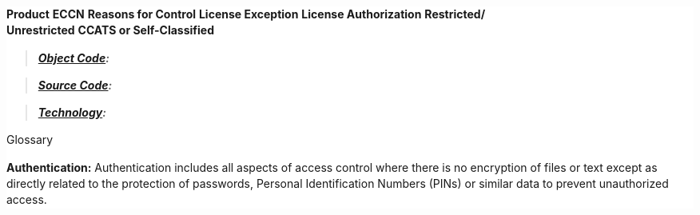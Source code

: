 <td><strong>Product</strong></td>
<td><strong>ECCN</strong></td>
<td><strong>Reasons for Control</strong></td>
<td><strong>License Exception</strong></td>
<td><strong>License Authorization</strong></td>
<td><strong>Restricted/<br />
Unrestricted</strong></td>
<td><strong>CCATS or Self-Classified</strong></td>
</tr>
<tr class="even">
<td><blockquote>
<p><em><strong><a href="#ObjectCode">Object Code</a>:</strong></em></p>
</blockquote></td>
<td></td>
<td></td>
<td></td>
<td></td>
<td></td>
<td></td>
<td></td>
</tr>
<tr class="odd">
<td><blockquote>
<p><em><strong><a href="#SourceCode">Source Code</a>:</strong></em></p>
</blockquote></td>
<td></td>
<td></td>
<td></td>
<td></td>
<td></td>
<td></td>
<td></td>
</tr>
<tr class="even">
<td><blockquote>
<p><em><strong><a href="#Technology">Technology</a>:</strong></em></p>
</blockquote></td>
<td></td>
<td></td>
<td></td>
<td></td>
<td></td>
<td></td>
<td></td>
</tr>
</tbody>
</table>

Glossary

<span id="Authentication" class="anchor"></span>**Authentication:** Authentication includes all aspects of access control where there is no encryption of files or text except as directly related to the protection of passwords, Personal Identification Numbers (PINs) or similar data to prevent unauthorized access.
